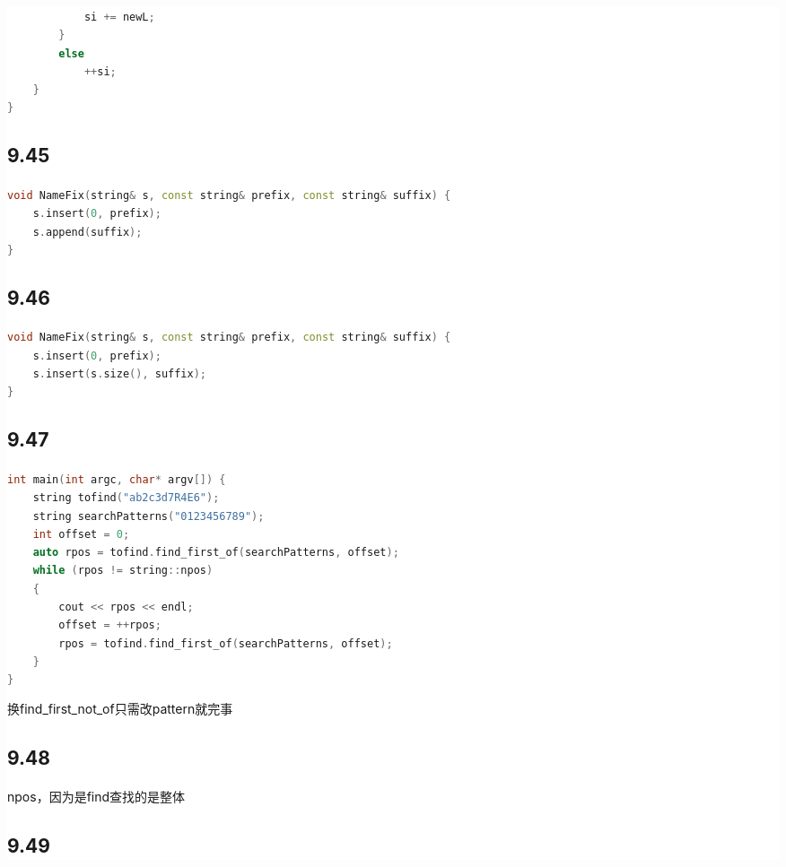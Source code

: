 ```C++
			si += newL;
		}
		else
			++si;
	}
}
```

## 9.45

```C++
void NameFix(string& s, const string& prefix, const string& suffix) {
	s.insert(0, prefix);
	s.append(suffix);
}
```

## 9.46

```C++
void NameFix(string& s, const string& prefix, const string& suffix) {
	s.insert(0, prefix);
	s.insert(s.size(), suffix);
}
```

## 9.47

```C++
int main(int argc, char* argv[]) {
	string tofind("ab2c3d7R4E6");
	string searchPatterns("0123456789");
	int offset = 0;
	auto rpos = tofind.find_first_of(searchPatterns, offset);
	while (rpos != string::npos)
	{
		cout << rpos << endl;
		offset = ++rpos;
		rpos = tofind.find_first_of(searchPatterns, offset);
	}
}
```

换find_first_not_of只需改pattern就完事

## 9.48

npos，因为是find查找的是整体

## 9.49
